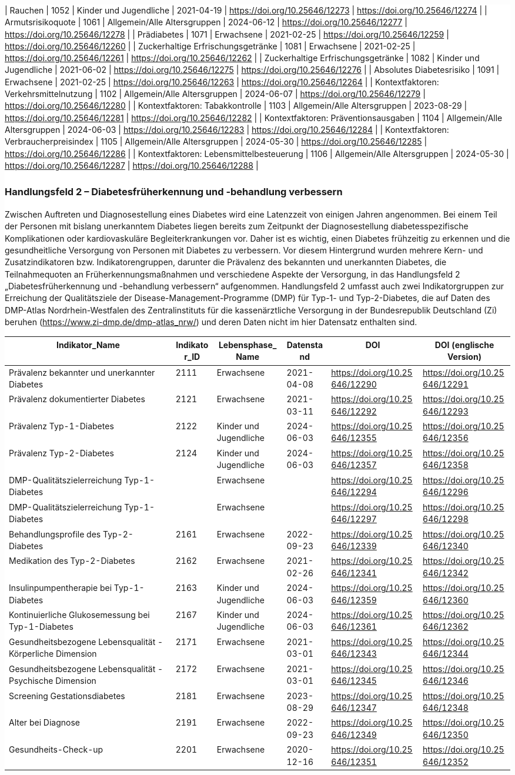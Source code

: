 | Rauchen | 1052 | Kinder und Jugendliche | 2021-04-19 | https://doi.org/10.25646/12273 | https://doi.org/10.25646/12274 |
| Armutsrisikoquote | 1061 | Allgemein/Alle Altersgruppen | 2024-06-12 | https://doi.org/10.25646/12277 | https://doi.org/10.25646/12278 |
| Prädiabetes | 1071 | Erwachsene | 2021-02-25 | https://doi.org/10.25646/12259 | https://doi.org/10.25646/12260 |
| Zuckerhaltige Erfrischungsgetränke | 1081 | Erwachsene | 2021-02-25 | https://doi.org/10.25646/12261 | https://doi.org/10.25646/12262 |
| Zuckerhaltige Erfrischungsgetränke | 1082 | Kinder und Jugendliche | 2021-06-02 | https://doi.org/10.25646/12275 | https://doi.org/10.25646/12276 |
| Absolutes Diabetesrisiko | 1091 | Erwachsene | 2021-02-25 | https://doi.org/10.25646/12263 | https://doi.org/10.25646/12264 |
| Kontextfaktoren: Verkehrsmittelnutzung | 1102 | Allgemein/Alle Altersgruppen | 2024-06-07 | https://doi.org/10.25646/12279 | https://doi.org/10.25646/12280 |
| Kontextfaktoren: Tabakkontrolle | 1103 | Allgemein/Alle Altersgruppen | 2023-08-29 | https://doi.org/10.25646/12281 | https://doi.org/10.25646/12282 |
| Kontextfaktoren: Präventionsausgaben | 1104 | Allgemein/Alle Altersgruppen | 2024-06-03 | https://doi.org/10.25646/12283 | https://doi.org/10.25646/12284 |
| Kontextfaktoren: Verbraucherpreisindex | 1105 | Allgemein/Alle Altersgruppen | 2024-05-30 | https://doi.org/10.25646/12285 | https://doi.org/10.25646/12286 |
| Kontextfaktoren: Lebensmittelbesteuerung | 1106 | Allgemein/Alle Altersgruppen | 2024-05-30 | https://doi.org/10.25646/12287 | https://doi.org/10.25646/12288 |


### Handlungsfeld 2 – Diabetesfrüherkennung und -behandlung verbessern 
Zwischen Auftreten und Diagnosestellung eines Diabetes wird eine Latenzzeit von einigen Jahren angenommen. Bei einem Teil der Personen mit bislang unerkanntem Diabetes liegen bereits zum Zeitpunkt der Diagnosestellung diabetesspezifische Komplikationen oder kardiovaskuläre Begleiterkrankungen vor. Daher ist es wichtig, einen Diabetes frühzeitig zu erkennen und die gesundheitliche Versorgung von Personen mit Diabetes zu verbessern. Vor diesem Hintergrund wurden mehrere Kern- und Zusatzindikatoren bzw. Indikatorengruppen, darunter die Prävalenz des bekannten und unerkannten Diabetes, die Teilnahmequoten an Früherkennungsmaßnahmen und verschiedene Aspekte der Versorgung, in das Handlungsfeld 2 „Diabetesfrüherkennung und -behandlung verbessern“ aufgenommen. Handlungsfeld 2 umfasst auch zwei Indikatorgruppen zur Erreichung der Qualitätsziele der Disease-Management-Programme (DMP) für Typ-1- und Typ-2-Diabetes, die auf Daten des DMP-Atlas Nordrhein-Westfalen des Zentralinstituts für die kassenärztliche Versorgung in der Bundesrepublik Deutschland (Zi) beruhen (https://www.zi-dmp.de/dmp-atlas_nrw/) und deren Daten nicht im hier Datensatz enthalten sind.

| Indikator_Name | Indikator_ID | Lebensphase_Name | Datenstand | DOI  | DOI (englische Version) |
| -------------- | ------------ | ---------------- | ---------- | ---- | ----------------------- |
| Prävalenz bekannter und unerkannter Diabetes | 2111 | Erwachsene | 2021-04-08 | https://doi.org/10.25646/12290 | https://doi.org/10.25646/12291 |
| Prävalenz dokumentierter Diabetes | 2121 | Erwachsene | 2021-03-11 | https://doi.org/10.25646/12292 | https://doi.org/10.25646/12293 |
| Prävalenz Typ-1-Diabetes | 2122 | Kinder und Jugendliche | 2024-06-03 | https://doi.org/10.25646/12355 | https://doi.org/10.25646/12356 |
| Prävalenz Typ-2-Diabetes | 2124 | Kinder und Jugendliche | 2024-06-03 | https://doi.org/10.25646/12357 | https://doi.org/10.25646/12358 |
| DMP-Qualitätszielerreichung Typ-1-Diabetes |  | Erwachsene |  | https://doi.org/10.25646/12294 | https://doi.org/10.25646/12296 |
| DMP-Qualitätszielerreichung Typ-1-Diabetes |  | Erwachsene |  | https://doi.org/10.25646/12297 | https://doi.org/10.25646/12298 |
| Behandlungsprofile des Typ-2-Diabetes | 2161 | Erwachsene | 2022-09-23 | https://doi.org/10.25646/12339 | https://doi.org/10.25646/12340 |
| Medikation des Typ-2-Diabetes | 2162 | Erwachsene | 2021-02-26 | https://doi.org/10.25646/12341 | https://doi.org/10.25646/12342 |
| Insulinpumpentherapie bei Typ-1-Diabetes | 2163 | Kinder und Jugendliche | 2024-06-03 | https://doi.org/10.25646/12359 | https://doi.org/10.25646/12360 |
| Kontinuierliche Glukosemessung bei Typ-1-Diabetes | 2167 | Kinder und Jugendliche | 2024-06-03 | https://doi.org/10.25646/12361 | https://doi.org/10.25646/12362 |
| Gesundheitsbezogene Lebensqualität - Körperliche Dimension | 2171 | Erwachsene | 2021-03-01 | https://doi.org/10.25646/12343 | https://doi.org/10.25646/12344 |
| Gesundheitsbezogene Lebensqualität - Psychische Dimension | 2172 | Erwachsene | 2021-03-01 | https://doi.org/10.25646/12345 | https://doi.org/10.25646/12346 |
| Screening Gestationsdiabetes | 2181 | Erwachsene | 2023-08-29 | https://doi.org/10.25646/12347 | https://doi.org/10.25646/12348 |
| Alter bei Diagnose | 2191 | Erwachsene | 2022-09-23 | https://doi.org/10.25646/12349 | https://doi.org/10.25646/12350 |
| Gesundheits-Check-up | 2201 | Erwachsene | 2020-12-16 | https://doi.org/10.25646/12351 | https://doi.org/10.25646/12352 |
